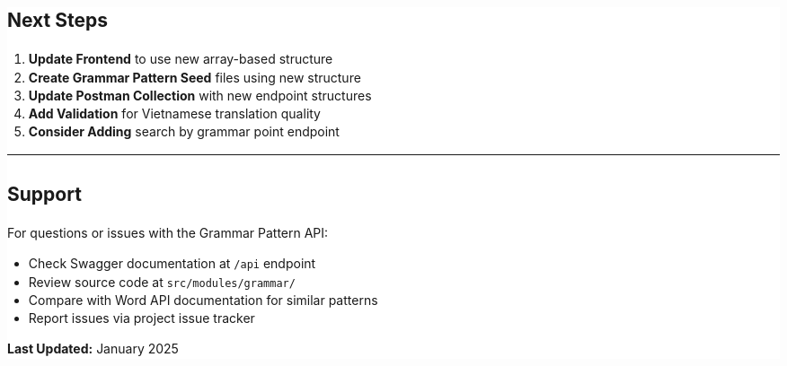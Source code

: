 
## Next Steps

1. **Update Frontend** to use new array-based structure
2. **Create Grammar Pattern Seed** files using new structure
3. **Update Postman Collection** with new endpoint structures
4. **Add Validation** for Vietnamese translation quality
5. **Consider Adding** search by grammar point endpoint

---

## Support

For questions or issues with the Grammar Pattern API:
- Check Swagger documentation at `/api` endpoint
- Review source code at `src/modules/grammar/`
- Compare with Word API documentation for similar patterns
- Report issues via project issue tracker

**Last Updated:** January 2025
